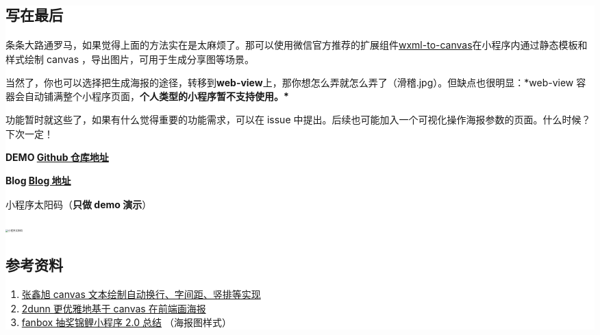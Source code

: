 ## 写在最后

条条大路通罗马，如果觉得上面的方法实在是太麻烦了。那可以使用微信官方推荐的扩展组件[wxml-to-canvas](https://developers.weixin.qq.com/miniprogram/dev/extended/component-plus/wxml-to-canvas.html)在小程序内通过静态模板和样式绘制 canvas ，导出图片，可用于生成分享图等场景。

当然了，你也可以选择把生成海报的途径，转移到**web-view**上，那你想怎么弄就怎么弄了（滑稽.jpg）。但缺点也很明显：\*web-view 容器会自动铺满整个小程序页面，**个人类型的小程序暂不支持使用。\***

功能暂时就这些了，如果有什么觉得重要的功能需求，可以在 issue 中提出。后续也可能加入一个可视化操作海报参数的页面。什么时候？下次一定！

**DEMO [Github 仓库地址](https://github.com/mirai027/uni-poster)**

**Blog [Blog 地址](https://mirai027.github.io/blog/mini-program/uniapp/poster.html)**

小程序太阳码（**只做 demo 演示**）

<img src="https://vkceyugu.cdn.bspapp.com/VKCEYUGU-dc2b4a8f-6ab2-47b5-b744-f0c5745aa5c0/5cf712a8-1c66-4143-87a5-f3cc3ecd44a3.jpg" alt="小程序太阳码" style="zoom: 25%;" />

## 参考资料

1. [张鑫旭 canvas 文本绘制自动换行、字间距、竖排等实现](https://www.zhangxinxu.com/wordpress/2018/02/canvas-text-break-line-letter-spacing-vertical/)
2. [2dunn 更优雅地基于 canvas 在前端画海报](https://juejin.cn/post/6844903870276206606#heading-19)
3. [fanbox 抽奖锦鲤小程序 2.0 总结](https://jelly.jd.com/article/5ea2a4dd10f7500156d49387) （海报图样式）
